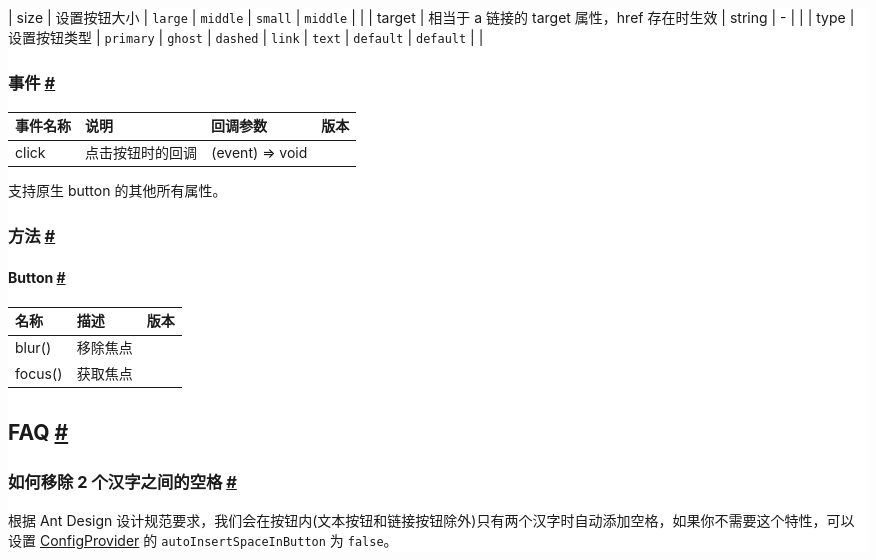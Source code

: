 | size     | 设置按钮大小                                                 | `large` | `middle` | `small`                                 | `middle`  |       |
| target   | 相当于 a 链接的 target 属性，href 存在时生效                 | string                                                       | -         |       |
| type     | 设置按钮类型                                                 | `primary` | `ghost` | `dashed` | `link` | `text` | `default` | `default` |       |

### 事件 [#](https://antdv.com/components/button-cn#事件)

| 事件名称 | 说明             | 回调参数        | 版本 |
| :------- | :--------------- | :-------------- | :--- |
| click    | 点击按钮时的回调 | (event) => void |      |

支持原生 button 的其他所有属性。

### 方法 [#](https://antdv.com/components/button-cn#方法)

#### Button [#](https://antdv.com/components/button-cn#button)

| 名称    | 描述     | 版本 |
| :------ | :------- | :--- |
| blur()  | 移除焦点 |      |
| focus() | 获取焦点 |      |

## FAQ [#](https://antdv.com/components/button-cn#faq)

### 如何移除 2 个汉字之间的空格 [#](https://antdv.com/components/button-cn#如何移除-2-个汉字之间的空格)

根据 Ant Design 设计规范要求，我们会在按钮内(文本按钮和链接按钮除外)只有两个汉字时自动添加空格，如果你不需要这个特性，可以设置 [ConfigProvider](https://antdv.com/components/config-provider/#api) 的 `autoInsertSpaceInButton` 为 `false`。